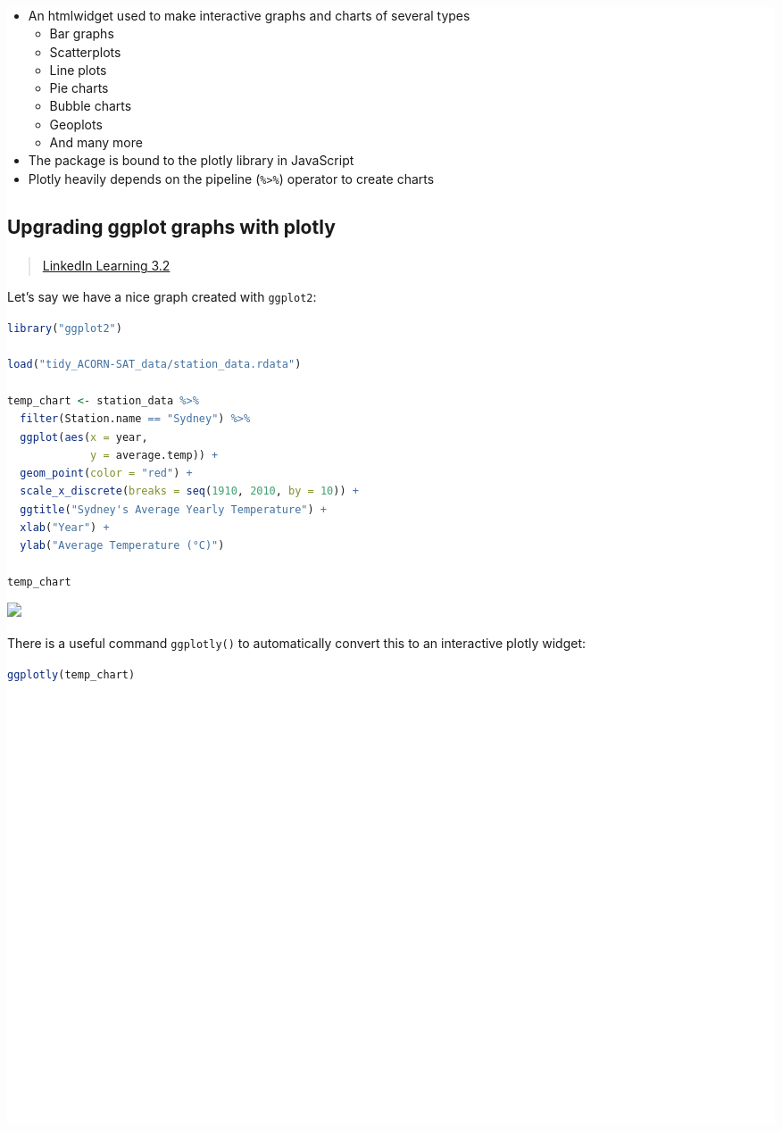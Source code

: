 -   An htmlwidget used to make interactive graphs and charts of several types
    -   Bar graphs
    -   Scatterplots
    -   Line plots
    -   Pie charts
    -   Bubble charts
    -   Geoplots
    -   And many more
-   The package is bound to the plotly library in JavaScript
-   Plotly heavily depends on the pipeline (`%>%`) operator to create charts

## Upgrading ggplot graphs with plotly

> [LinkedIn Learning 3.2](https://www.linkedin.com/learning/r-interactive-visualizations-with-htmlwidgets/make-ggplot2-interactive-using-plotly)

Let’s say we have a nice graph created with `ggplot2`:

``` r
library("ggplot2")

load("tidy_ACORN-SAT_data/station_data.rdata")

temp_chart <- station_data %>%
  filter(Station.name == "Sydney") %>%
  ggplot(aes(x = year,
             y = average.temp)) +
  geom_point(color = "red") +
  scale_x_discrete(breaks = seq(1910, 2010, by = 10)) +
  ggtitle("Sydney's Average Yearly Temperature") +
  xlab("Year") +
  ylab("Average Temperature (°C)")

temp_chart
```

<img src="/docs/visualisation/2htmlwidgets/plotly/_index_files/figure-html/ggplot1-1.png" width="100%" />

There is a useful command `ggplotly()` to automatically convert this to an interactive plotly widget:

``` r
ggplotly(temp_chart)
```

<div id="htmlwidget-1" style="width:100%;height:480px;" class="plotly html-widget"></div>
